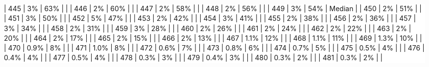 | 445 | 3% | 63% |  |
| 446 | 2% | 60% |  |
| 447 | 2% | 58% |  |
| 448 | 2% | 56% |  |
| 449 | 3% | 54% | Median |
| 450 | 2% | 51% |  |
| 451 | 3% | 50% |  |
| 452 | 5% | 47% |  |
| 453 | 2% | 42% |  |
| 454 | 3% | 41% |  |
| 455 | 2% | 38% |  |
| 456 | 2% | 36% |  |
| 457 | 3% | 34% |  |
| 458 | 2% | 31% |  |
| 459 | 3% | 28% |  |
| 460 | 2% | 26% |  |
| 461 | 2% | 24% |  |
| 462 | 2% | 22% |  |
| 463 | 2% | 20% |  |
| 464 | 2% | 17% |  |
| 465 | 2% | 15% |  |
| 466 | 2% | 13% |  |
| 467 | 1.1% | 12% |  |
| 468 | 1.1% | 11% |  |
| 469 | 1.3% | 10% |  |
| 470 | 0.9% | 8% |  |
| 471 | 1.0% | 8% |  |
| 472 | 0.6% | 7% |  |
| 473 | 0.8% | 6% |  |
| 474 | 0.7% | 5% |  |
| 475 | 0.5% | 4% |  |
| 476 | 0.4% | 4% |  |
| 477 | 0.5% | 4% |  |
| 478 | 0.3% | 3% |  |
| 479 | 0.4% | 3% |  |
| 480 | 0.3% | 2% |  |
| 481 | 0.3% | 2% |  |